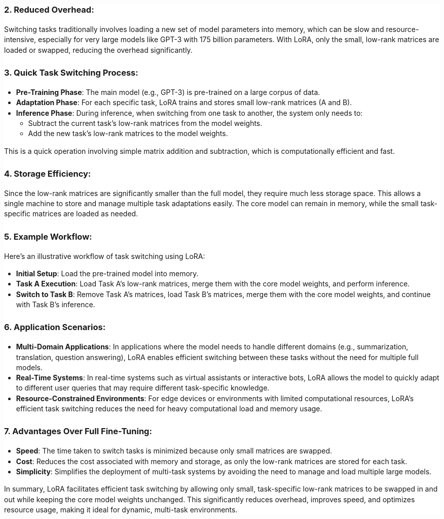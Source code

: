 ### 2. **Reduced Overhead**:
Switching tasks traditionally involves loading a new set of model parameters into memory, which can be slow and resource-intensive, especially for very large models like GPT-3 with 175 billion parameters. With LoRA, only the small, low-rank matrices are loaded or swapped, reducing the overhead significantly.

### 3. **Quick Task Switching Process**:
- **Pre-Training Phase**: The main model (e.g., GPT-3) is pre-trained on a large corpus of data.
- **Adaptation Phase**: For each specific task, LoRA trains and stores small low-rank matrices (A and B).
- **Inference Phase**: During inference, when switching from one task to another, the system only needs to:
  - Subtract the current task’s low-rank matrices from the model weights.
  - Add the new task’s low-rank matrices to the model weights.

This is a quick operation involving simple matrix addition and subtraction, which is computationally efficient and fast.

### 4. **Storage Efficiency**:
Since the low-rank matrices are significantly smaller than the full model, they require much less storage space. This allows a single machine to store and manage multiple task adaptations easily. The core model can remain in memory, while the small task-specific matrices are loaded as needed.

### 5. **Example Workflow**:
Here’s an illustrative workflow of task switching using LoRA:
- **Initial Setup**: Load the pre-trained model into memory.
- **Task A Execution**: Load Task A’s low-rank matrices, merge them with the core model weights, and perform inference.
- **Switch to Task B**: Remove Task A’s matrices, load Task B’s matrices, merge them with the core model weights, and continue with Task B’s inference.

### 6. **Application Scenarios**:
- **Multi-Domain Applications**: In applications where the model needs to handle different domains (e.g., summarization, translation, question answering), LoRA enables efficient switching between these tasks without the need for multiple full models.
- **Real-Time Systems**: In real-time systems such as virtual assistants or interactive bots, LoRA allows the model to quickly adapt to different user queries that may require different task-specific knowledge.
- **Resource-Constrained Environments**: For edge devices or environments with limited computational resources, LoRA’s efficient task switching reduces the need for heavy computational load and memory usage.

### 7. **Advantages Over Full Fine-Tuning**:
- **Speed**: The time taken to switch tasks is minimized because only small matrices are swapped.
- **Cost**: Reduces the cost associated with memory and storage, as only the low-rank matrices are stored for each task.
- **Simplicity**: Simplifies the deployment of multi-task systems by avoiding the need to manage and load multiple large models.

In summary, LoRA facilitates efficient task switching by allowing only small, task-specific low-rank matrices to be swapped in and out while keeping the core model weights unchanged. This significantly reduces overhead, improves speed, and optimizes resource usage, making it ideal for dynamic, multi-task environments.
